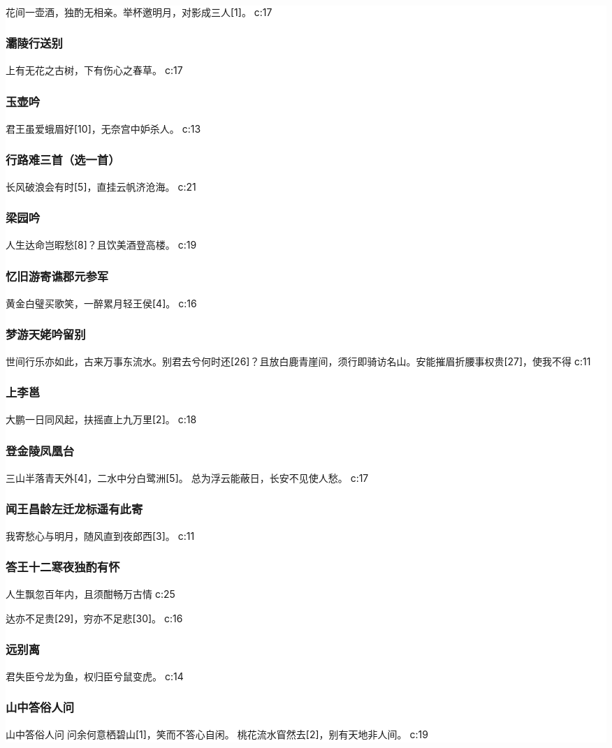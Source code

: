 花间一壶酒，独酌无相亲。举杯邀明月，对影成三人[1]。 c:17

### 灞陵行送别

上有无花之古树，下有伤心之春草。 c:17

### 玉壶吟

君王虽爱蛾眉好[10]，无奈宫中妒杀人。 c:13

### 行路难三首（选一首）

长风破浪会有时[5]，直挂云帆济沧海。 c:21

### 梁园吟

人生达命岂暇愁[8]？且饮美酒登高楼。 c:19

### 忆旧游寄谯郡元参军

黄金白璧买歌笑，一醉累月轻王侯[4]。 c:16

### 梦游天姥吟留别

世间行乐亦如此，古来万事东流水。别君去兮何时还[26]？且放白鹿青崖间，须行即骑访名山。安能摧眉折腰事权贵[27]，使我不得 c:11

### 上李邕

大鹏一日同风起，扶摇直上九万里[2]。 c:18

### 登金陵凤凰台

三山半落青天外[4]，二水中分白鹭洲[5]。
总为浮云能蔽日，长安不见使人愁。 c:17

### 闻王昌龄左迁龙标遥有此寄

我寄愁心与明月，随风直到夜郎西[3]。 c:11

### 答王十二寒夜独酌有怀

人生飘忽百年内，且须酣畅万古情 c:25

达亦不足贵[29]，穷亦不足悲[30]。 c:16

### 远别离

君失臣兮龙为鱼，权归臣兮鼠变虎。 c:14

### 山中答俗人问

山中答俗人问
问余何意栖碧山[1]，笑而不答心自闲。
桃花流水窅然去[2]，别有天地非人间。 c:19

